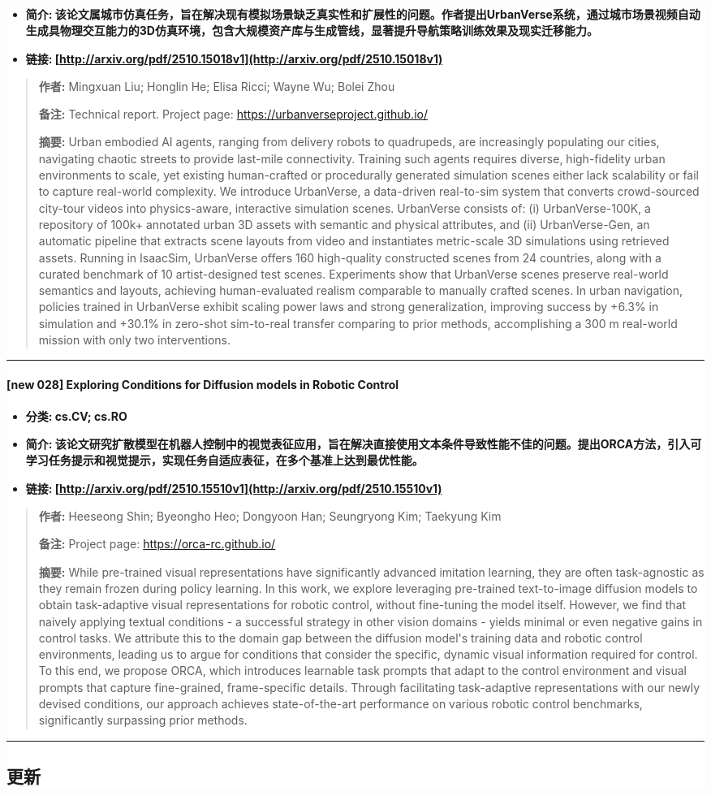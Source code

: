 - **简介: 该论文属城市仿真任务，旨在解决现有模拟场景缺乏真实性和扩展性的问题。作者提出UrbanVerse系统，通过城市场景视频自动生成具物理交互能力的3D仿真环境，包含大规模资产库与生成管线，显著提升导航策略训练效果及现实迁移能力。**

- **链接: [http://arxiv.org/pdf/2510.15018v1](http://arxiv.org/pdf/2510.15018v1)**

> **作者:** Mingxuan Liu; Honglin He; Elisa Ricci; Wayne Wu; Bolei Zhou
>
> **备注:** Technical report. Project page: https://urbanverseproject.github.io/
>
> **摘要:** Urban embodied AI agents, ranging from delivery robots to quadrupeds, are increasingly populating our cities, navigating chaotic streets to provide last-mile connectivity. Training such agents requires diverse, high-fidelity urban environments to scale, yet existing human-crafted or procedurally generated simulation scenes either lack scalability or fail to capture real-world complexity. We introduce UrbanVerse, a data-driven real-to-sim system that converts crowd-sourced city-tour videos into physics-aware, interactive simulation scenes. UrbanVerse consists of: (i) UrbanVerse-100K, a repository of 100k+ annotated urban 3D assets with semantic and physical attributes, and (ii) UrbanVerse-Gen, an automatic pipeline that extracts scene layouts from video and instantiates metric-scale 3D simulations using retrieved assets. Running in IsaacSim, UrbanVerse offers 160 high-quality constructed scenes from 24 countries, along with a curated benchmark of 10 artist-designed test scenes. Experiments show that UrbanVerse scenes preserve real-world semantics and layouts, achieving human-evaluated realism comparable to manually crafted scenes. In urban navigation, policies trained in UrbanVerse exhibit scaling power laws and strong generalization, improving success by +6.3% in simulation and +30.1% in zero-shot sim-to-real transfer comparing to prior methods, accomplishing a 300 m real-world mission with only two interventions.
>
---
#### [new 028] Exploring Conditions for Diffusion models in Robotic Control
- **分类: cs.CV; cs.RO**

- **简介: 该论文研究扩散模型在机器人控制中的视觉表征应用，旨在解决直接使用文本条件导致性能不佳的问题。提出ORCA方法，引入可学习任务提示和视觉提示，实现任务自适应表征，在多个基准上达到最优性能。**

- **链接: [http://arxiv.org/pdf/2510.15510v1](http://arxiv.org/pdf/2510.15510v1)**

> **作者:** Heeseong Shin; Byeongho Heo; Dongyoon Han; Seungryong Kim; Taekyung Kim
>
> **备注:** Project page: https://orca-rc.github.io/
>
> **摘要:** While pre-trained visual representations have significantly advanced imitation learning, they are often task-agnostic as they remain frozen during policy learning. In this work, we explore leveraging pre-trained text-to-image diffusion models to obtain task-adaptive visual representations for robotic control, without fine-tuning the model itself. However, we find that naively applying textual conditions - a successful strategy in other vision domains - yields minimal or even negative gains in control tasks. We attribute this to the domain gap between the diffusion model's training data and robotic control environments, leading us to argue for conditions that consider the specific, dynamic visual information required for control. To this end, we propose ORCA, which introduces learnable task prompts that adapt to the control environment and visual prompts that capture fine-grained, frame-specific details. Through facilitating task-adaptive representations with our newly devised conditions, our approach achieves state-of-the-art performance on various robotic control benchmarks, significantly surpassing prior methods.
>
---
## 更新
